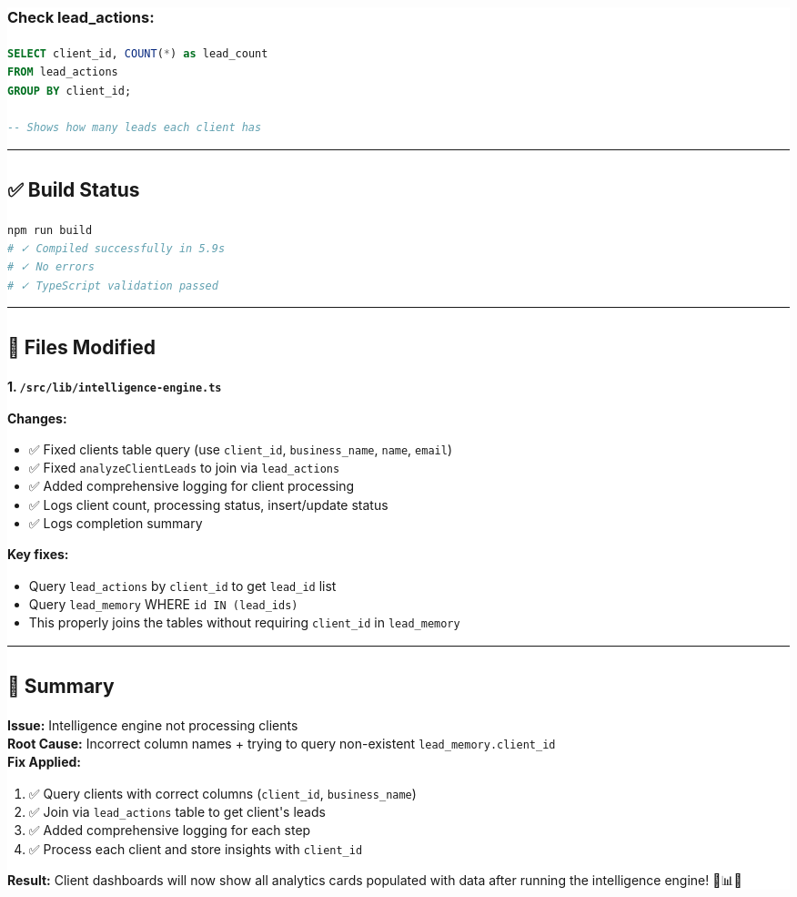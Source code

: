 ### **Check lead_actions:**

```sql
SELECT client_id, COUNT(*) as lead_count 
FROM lead_actions 
GROUP BY client_id;

-- Shows how many leads each client has
```

---

## ✅ **Build Status**

```bash
npm run build
# ✓ Compiled successfully in 5.9s
# ✓ No errors
# ✓ TypeScript validation passed
```

---

## 📂 **Files Modified**

**1. `/src/lib/intelligence-engine.ts`**

**Changes:**
- ✅ Fixed clients table query (use `client_id`, `business_name`, `name`, `email`)
- ✅ Fixed `analyzeClientLeads` to join via `lead_actions`
- ✅ Added comprehensive logging for client processing
- ✅ Logs client count, processing status, insert/update status
- ✅ Logs completion summary

**Key fixes:**
- Query `lead_actions` by `client_id` to get `lead_id` list
- Query `lead_memory` WHERE `id IN (lead_ids)`
- This properly joins the tables without requiring `client_id` in `lead_memory`

---

## 🎯 **Summary**

**Issue:** Intelligence engine not processing clients  
**Root Cause:** Incorrect column names + trying to query non-existent `lead_memory.client_id`  
**Fix Applied:**  
1. ✅ Query clients with correct columns (`client_id`, `business_name`)
2. ✅ Join via `lead_actions` table to get client's leads
3. ✅ Added comprehensive logging for each step
4. ✅ Process each client and store insights with `client_id`

**Result:** Client dashboards will now show all analytics cards populated with data after running the intelligence engine! 🎉📊✨

